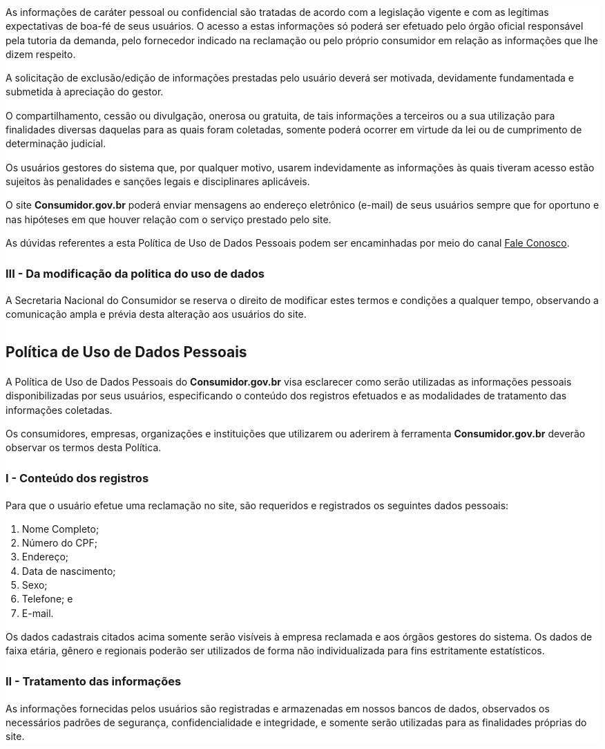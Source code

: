 As informações de caráter pessoal ou confidencial são tratadas de acordo com a legislação vigente e com as legítimas expectativas de boa-fé de seus usuários. O acesso a estas informações só poderá ser efetuado pelo órgão oficial responsável pela tutoria da demanda, pelo fornecedor indicado na reclamação ou pelo próprio consumidor em relação as informações que lhe dizem respeito.

A solicitação de exclusão/edição de informações prestadas pelo usuário deverá ser motivada, devidamente fundamentada e submetida à apreciação do gestor.

O compartilhamento, cessão ou divulgação, onerosa ou gratuita, de tais informações a terceiros ou a sua utilização para finalidades diversas daquelas para as quais foram coletadas, somente poderá ocorrer em virtude da lei ou de cumprimento de determinação judicial.

Os usuários gestores do sistema que, por qualquer motivo, usarem indevidamente as informações às quais tiveram acesso estão sujeitos às penalidades e sanções legais e disciplinares aplicáveis.

O site **Consumidor.gov.br** poderá enviar mensagens ao endereço eletrônico (e-mail) de seus usuários sempre que for oportuno e nas hipóteses em que houver relação com o serviço prestado pelo site.

As dúvidas referentes a esta Política de Uso de Dados Pessoais podem ser encaminhadas por meio do canal [Fale Conosco](https://www.consumidor.gov.br/faleconosco/externo/novo).

### **III - Da modificação da politica do uso de dados**

A Secretaria Nacional do Consumidor se reserva o direito de modificar estes termos e condições a qualquer tempo, observando a comunicação ampla e prévia desta alteração aos usuários do site.

Política de Uso de Dados Pessoais
---------------------------------

A Política de Uso de Dados Pessoais do **Consumidor.gov.br** visa esclarecer como serão utilizadas as informações pessoais disponibilizadas por seus usuários, especificando o conteúdo dos registros efetuados e as modalidades de tratamento das informações coletadas.

Os consumidores, empresas, organizações e instituições que utilizarem ou aderirem à ferramenta **Consumidor.gov.br** deverão observar os termos desta Política.

### **I - Conteúdo dos registros**

Para que o usuário efetue uma reclamação no site, são requeridos e registrados os seguintes dados pessoais:

1. Nome Completo;
2. Número do CPF;
3. Endereço;
4. Data de nascimento;
5. Sexo;
6. Telefone; e
7. E-mail.

Os dados cadastrais citados acima somente serão visíveis à empresa reclamada e aos órgãos gestores do sistema. Os dados de faixa etária, gênero e regionais poderão ser utilizados de forma não individualizada para fins estritamente estatísticos.

### **II - Tratamento das informações**

As informações fornecidas pelos usuários são registradas e armazenadas em nossos bancos de dados, observados os necessários padrões de segurança, confidencialidade e integridade, e somente serão utilizadas para as finalidades próprias do site.
